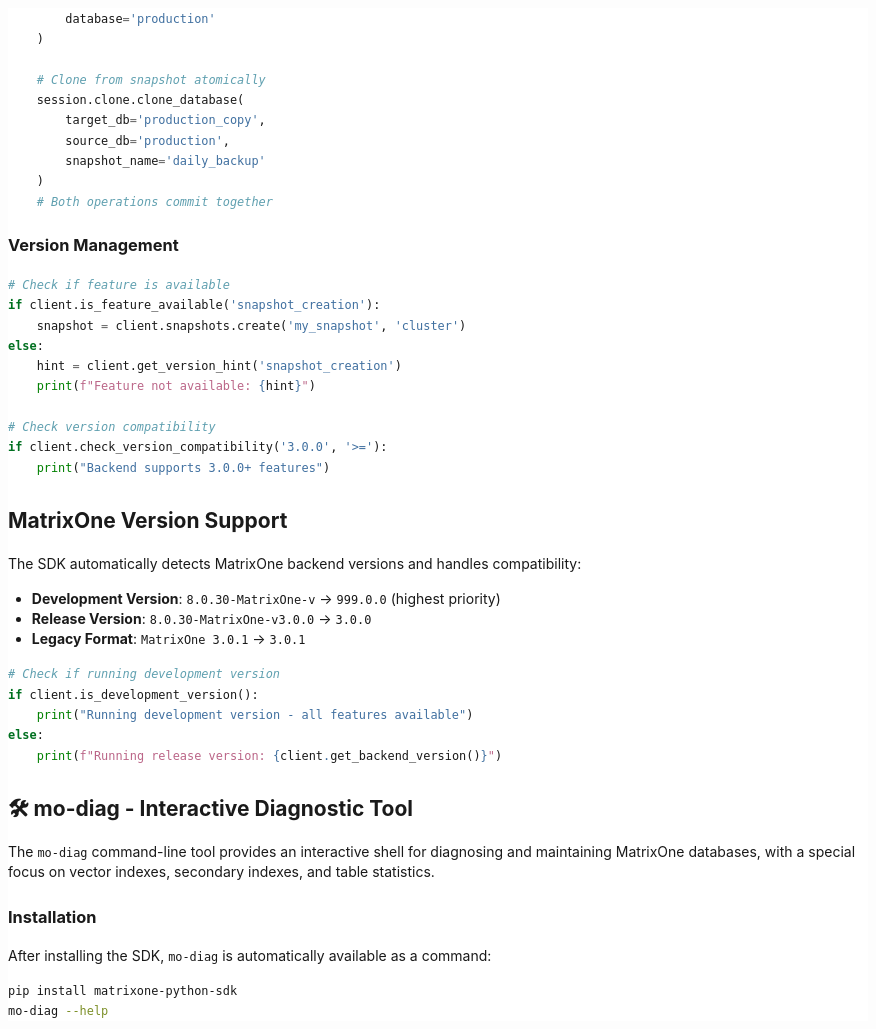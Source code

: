```python
        database='production'
    )
    
    # Clone from snapshot atomically
    session.clone.clone_database(
        target_db='production_copy',
        source_db='production',
        snapshot_name='daily_backup'
    )
    # Both operations commit together
```

### Version Management

```python
# Check if feature is available
if client.is_feature_available('snapshot_creation'):
    snapshot = client.snapshots.create('my_snapshot', 'cluster')
else:
    hint = client.get_version_hint('snapshot_creation')
    print(f"Feature not available: {hint}")

# Check version compatibility
if client.check_version_compatibility('3.0.0', '>='):
    print("Backend supports 3.0.0+ features")
```

## MatrixOne Version Support

The SDK automatically detects MatrixOne backend versions and handles compatibility:

- **Development Version**: `8.0.30-MatrixOne-v` → `999.0.0` (highest priority)
- **Release Version**: `8.0.30-MatrixOne-v3.0.0` → `3.0.0`
- **Legacy Format**: `MatrixOne 3.0.1` → `3.0.1`

```python
# Check if running development version
if client.is_development_version():
    print("Running development version - all features available")
else:
    print(f"Running release version: {client.get_backend_version()}")
```

## 🛠️ mo-diag - Interactive Diagnostic Tool

The `mo-diag` command-line tool provides an interactive shell for diagnosing and maintaining MatrixOne databases, with a special focus on vector indexes, secondary indexes, and table statistics.

### Installation

After installing the SDK, `mo-diag` is automatically available as a command:

```bash
pip install matrixone-python-sdk
mo-diag --help
```
